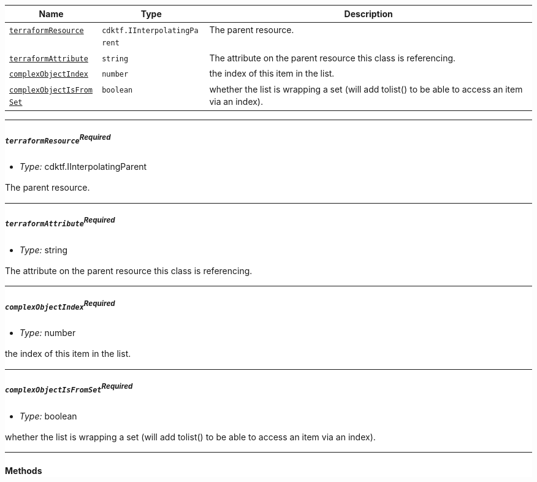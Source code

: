 | **Name** | **Type** | **Description** |
| --- | --- | --- |
| <code><a href="#@cdktf/provider-gitlab.valueStreamAnalytics.ValueStreamAnalyticsStagesOutputReference.Initializer.parameter.terraformResource">terraformResource</a></code> | <code>cdktf.IInterpolatingParent</code> | The parent resource. |
| <code><a href="#@cdktf/provider-gitlab.valueStreamAnalytics.ValueStreamAnalyticsStagesOutputReference.Initializer.parameter.terraformAttribute">terraformAttribute</a></code> | <code>string</code> | The attribute on the parent resource this class is referencing. |
| <code><a href="#@cdktf/provider-gitlab.valueStreamAnalytics.ValueStreamAnalyticsStagesOutputReference.Initializer.parameter.complexObjectIndex">complexObjectIndex</a></code> | <code>number</code> | the index of this item in the list. |
| <code><a href="#@cdktf/provider-gitlab.valueStreamAnalytics.ValueStreamAnalyticsStagesOutputReference.Initializer.parameter.complexObjectIsFromSet">complexObjectIsFromSet</a></code> | <code>boolean</code> | whether the list is wrapping a set (will add tolist() to be able to access an item via an index). |

---

##### `terraformResource`<sup>Required</sup> <a name="terraformResource" id="@cdktf/provider-gitlab.valueStreamAnalytics.ValueStreamAnalyticsStagesOutputReference.Initializer.parameter.terraformResource"></a>

- *Type:* cdktf.IInterpolatingParent

The parent resource.

---

##### `terraformAttribute`<sup>Required</sup> <a name="terraformAttribute" id="@cdktf/provider-gitlab.valueStreamAnalytics.ValueStreamAnalyticsStagesOutputReference.Initializer.parameter.terraformAttribute"></a>

- *Type:* string

The attribute on the parent resource this class is referencing.

---

##### `complexObjectIndex`<sup>Required</sup> <a name="complexObjectIndex" id="@cdktf/provider-gitlab.valueStreamAnalytics.ValueStreamAnalyticsStagesOutputReference.Initializer.parameter.complexObjectIndex"></a>

- *Type:* number

the index of this item in the list.

---

##### `complexObjectIsFromSet`<sup>Required</sup> <a name="complexObjectIsFromSet" id="@cdktf/provider-gitlab.valueStreamAnalytics.ValueStreamAnalyticsStagesOutputReference.Initializer.parameter.complexObjectIsFromSet"></a>

- *Type:* boolean

whether the list is wrapping a set (will add tolist() to be able to access an item via an index).

---

#### Methods <a name="Methods" id="Methods"></a>
